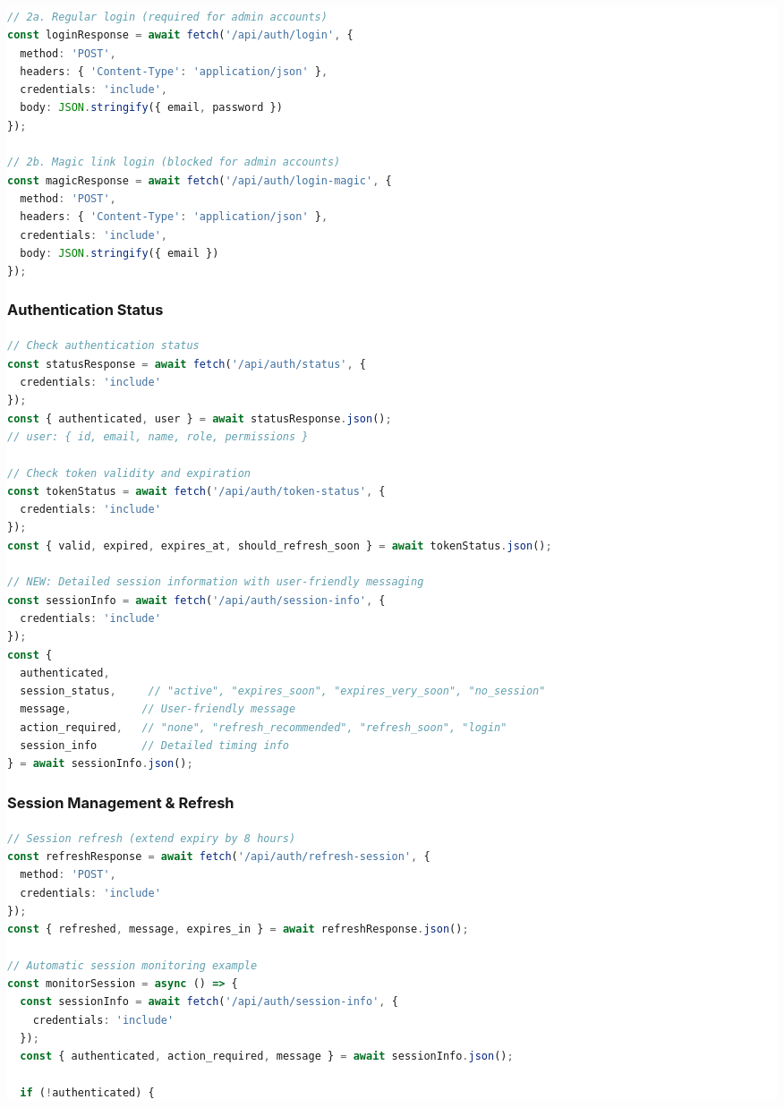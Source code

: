 ```typescript
// 2a. Regular login (required for admin accounts)
const loginResponse = await fetch('/api/auth/login', {
  method: 'POST',
  headers: { 'Content-Type': 'application/json' },
  credentials: 'include',
  body: JSON.stringify({ email, password })
});

// 2b. Magic link login (blocked for admin accounts)
const magicResponse = await fetch('/api/auth/login-magic', {
  method: 'POST',
  headers: { 'Content-Type': 'application/json' },
  credentials: 'include',
  body: JSON.stringify({ email })
});
```

### **Authentication Status**

```typescript
// Check authentication status
const statusResponse = await fetch('/api/auth/status', {
  credentials: 'include'
});
const { authenticated, user } = await statusResponse.json();
// user: { id, email, name, role, permissions }

// Check token validity and expiration
const tokenStatus = await fetch('/api/auth/token-status', {
  credentials: 'include'
});
const { valid, expired, expires_at, should_refresh_soon } = await tokenStatus.json();

// NEW: Detailed session information with user-friendly messaging
const sessionInfo = await fetch('/api/auth/session-info', {
  credentials: 'include'
});
const {
  authenticated,
  session_status,     // "active", "expires_soon", "expires_very_soon", "no_session"
  message,           // User-friendly message
  action_required,   // "none", "refresh_recommended", "refresh_soon", "login"
  session_info       // Detailed timing info
} = await sessionInfo.json();
```

### **Session Management & Refresh**

```typescript
// Session refresh (extend expiry by 8 hours)
const refreshResponse = await fetch('/api/auth/refresh-session', {
  method: 'POST',
  credentials: 'include'
});
const { refreshed, message, expires_in } = await refreshResponse.json();

// Automatic session monitoring example
const monitorSession = async () => {
  const sessionInfo = await fetch('/api/auth/session-info', {
    credentials: 'include'
  });
  const { authenticated, action_required, message } = await sessionInfo.json();

  if (!authenticated) {
```